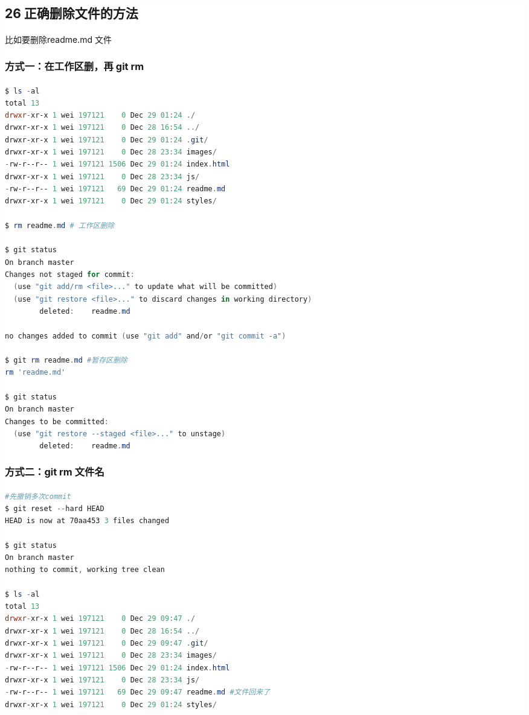 

## 26 正确删除文件的方法

比如要删除readme.md 文件

### 方式一：在工作区删，再 git rm

```powershell
$ ls -al
total 13
drwxr-xr-x 1 wei 197121    0 Dec 29 01:24 ./
drwxr-xr-x 1 wei 197121    0 Dec 28 16:54 ../
drwxr-xr-x 1 wei 197121    0 Dec 29 01:24 .git/
drwxr-xr-x 1 wei 197121    0 Dec 28 23:34 images/
-rw-r--r-- 1 wei 197121 1506 Dec 29 01:24 index.html
drwxr-xr-x 1 wei 197121    0 Dec 28 23:34 js/
-rw-r--r-- 1 wei 197121   69 Dec 29 01:24 readme.md
drwxr-xr-x 1 wei 197121    0 Dec 29 01:24 styles/

$ rm readme.md # 工作区删除

$ git status
On branch master
Changes not staged for commit:
  (use "git add/rm <file>..." to update what will be committed)
  (use "git restore <file>..." to discard changes in working directory)
        deleted:    readme.md

no changes added to commit (use "git add" and/or "git commit -a")

$ git rm readme.md #暂存区删除
rm 'readme.md'

$ git status
On branch master
Changes to be committed:
  (use "git restore --staged <file>..." to unstage)
        deleted:    readme.md

```



### 方式二：git rm 文件名

```powershell
#先撤销多次commit
$ git reset --hard HEAD
HEAD is now at 70aa453 3 files changed

$ git status
On branch master
nothing to commit, working tree clean

$ ls -al
total 13
drwxr-xr-x 1 wei 197121    0 Dec 29 09:47 ./
drwxr-xr-x 1 wei 197121    0 Dec 28 16:54 ../
drwxr-xr-x 1 wei 197121    0 Dec 29 09:47 .git/
drwxr-xr-x 1 wei 197121    0 Dec 28 23:34 images/
-rw-r--r-- 1 wei 197121 1506 Dec 29 01:24 index.html
drwxr-xr-x 1 wei 197121    0 Dec 28 23:34 js/
-rw-r--r-- 1 wei 197121   69 Dec 29 09:47 readme.md #文件回来了
drwxr-xr-x 1 wei 197121    0 Dec 29 01:24 styles/

```